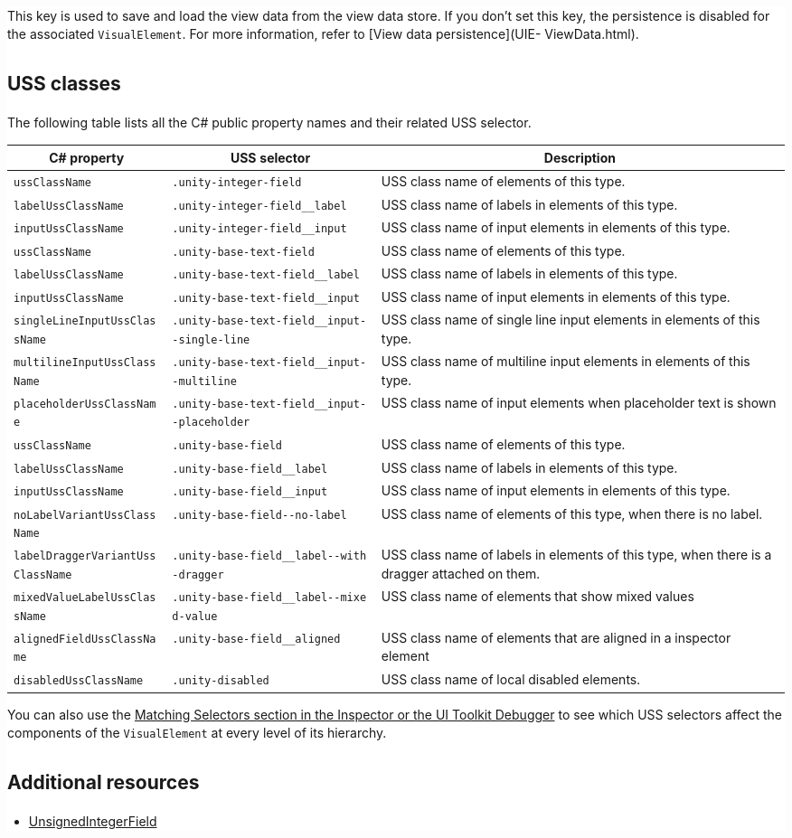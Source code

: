 This key is used to save and load the view data from the view data store. If
you don’t set this key, the persistence is disabled for the associated
`VisualElement`. For more information, refer to [View data persistence](UIE-
ViewData.html).  
  
## USS classes

The following table lists all the C# public property names and their related
USS selector.

**C# property** | **USS selector** | **Description**  
---|---|---  
`ussClassName` | `.unity-integer-field` | USS class name of elements of this type.  
`labelUssClassName` | `.unity-integer-field__label` | USS class name of labels in elements of this type.  
`inputUssClassName` | `.unity-integer-field__input` | USS class name of input elements in elements of this type.  
`ussClassName` | `.unity-base-text-field` | USS class name of elements of this type.  
`labelUssClassName` | `.unity-base-text-field__label` | USS class name of labels in elements of this type.  
`inputUssClassName` | `.unity-base-text-field__input` | USS class name of input elements in elements of this type.  
`singleLineInputUssClassName` | `.unity-base-text-field__input--single-line` | USS class name of single line input elements in elements of this type.  
`multilineInputUssClassName` | `.unity-base-text-field__input--multiline` | USS class name of multiline input elements in elements of this type.  
`placeholderUssClassName` | `.unity-base-text-field__input--placeholder` | USS class name of input elements when placeholder text is shown  
`ussClassName` | `.unity-base-field` | USS class name of elements of this type.  
`labelUssClassName` | `.unity-base-field__label` | USS class name of labels in elements of this type.  
`inputUssClassName` | `.unity-base-field__input` | USS class name of input elements in elements of this type.  
`noLabelVariantUssClassName` | `.unity-base-field--no-label` | USS class name of elements of this type, when there is no label.  
`labelDraggerVariantUssClassName` | `.unity-base-field__label--with-dragger` | USS class name of labels in elements of this type, when there is a dragger attached on them.  
`mixedValueLabelUssClassName` | `.unity-base-field__label--mixed-value` | USS class name of elements that show mixed values  
`alignedFieldUssClassName` | `.unity-base-field__aligned` | USS class name of elements that are aligned in a inspector element  
`disabledUssClassName` | `.unity-disabled` | USS class name of local disabled elements.  
  
You can also use the [Matching Selectors section in the Inspector or the UI
Toolkit Debugger](UIB-testing-ui.html#matching-selectors) to see which USS
selectors affect the components of the `VisualElement` at every level of its
hierarchy.

## Additional resources

  * [UnsignedIntegerField](UIE-uxml-element-UnsignedIntegerField.html)
